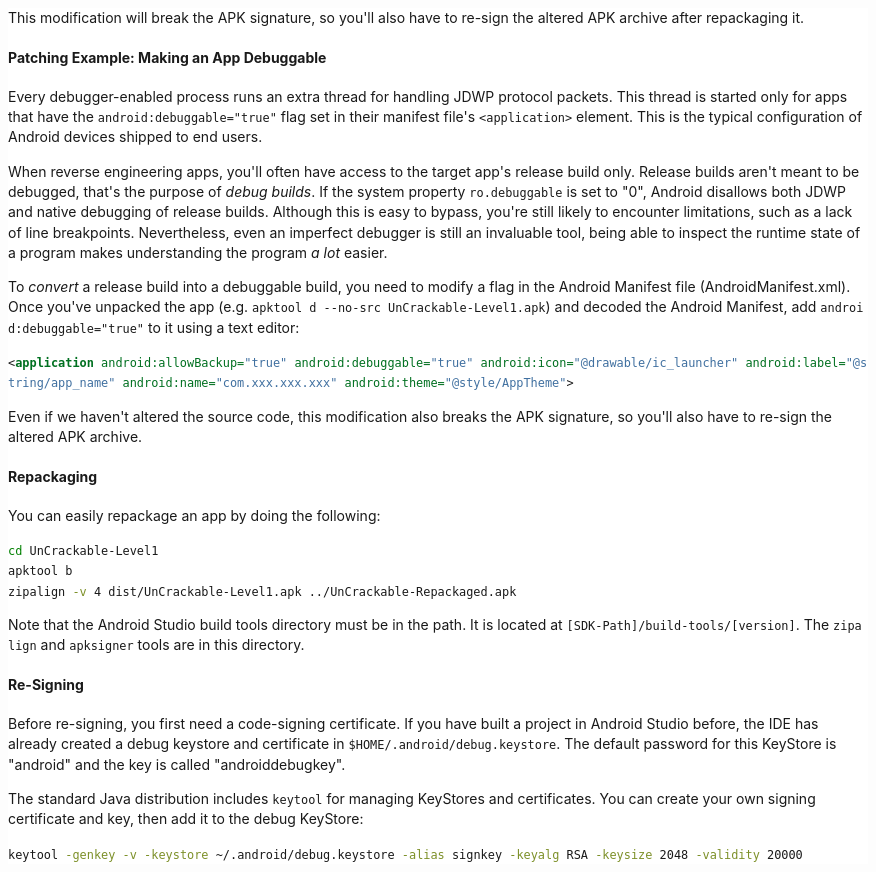 This modification will break the APK signature, so you'll also have to re-sign the altered APK archive after repackaging it.

#### Patching Example: Making an App Debuggable

Every debugger-enabled process runs an extra thread for handling JDWP protocol packets. This thread is started only for apps that have the `android:debuggable="true"` flag set in their manifest file's `<application>` element. This is the typical configuration of Android devices shipped to end users.

When reverse engineering apps, you'll often have access to the target app's release build only. Release builds aren't meant to be debugged, that's the purpose of _debug builds_. If the system property `ro.debuggable` is set to "0", Android disallows both JDWP and native debugging of release builds. Although this is easy to bypass, you're still likely to encounter limitations, such as a lack of line breakpoints. Nevertheless, even an imperfect debugger is still an invaluable tool, being able to inspect the runtime state of a program makes understanding the program _a lot_ easier.

To _convert_ a release build into a debuggable build, you need to modify a flag in the Android Manifest file (AndroidManifest.xml). Once you've unpacked the app (e.g. `apktool d --no-src UnCrackable-Level1.apk`) and decoded the Android Manifest, add `android:debuggable="true"` to it using a text editor:

```xml
<application android:allowBackup="true" android:debuggable="true" android:icon="@drawable/ic_launcher" android:label="@string/app_name" android:name="com.xxx.xxx.xxx" android:theme="@style/AppTheme">
```

Even if we haven't altered the source code, this modification also breaks the APK signature, so you'll also have to re-sign the altered APK archive.

#### Repackaging

You can easily repackage an app by doing the following:

```bash
cd UnCrackable-Level1
apktool b
zipalign -v 4 dist/UnCrackable-Level1.apk ../UnCrackable-Repackaged.apk
```

Note that the Android Studio build tools directory must be in the path. It is located at `[SDK-Path]/build-tools/[version]`. The `zipalign` and `apksigner` tools are in this directory.

#### Re-Signing

Before re-signing, you first need a code-signing certificate. If you have built a project in Android Studio before, the IDE has already created a debug keystore and certificate in `$HOME/.android/debug.keystore`. The default password for this KeyStore is "android" and the key is called "androiddebugkey".

The standard Java distribution includes `keytool` for managing KeyStores and certificates. You can create your own signing certificate and key, then add it to the debug KeyStore:

```bash
keytool -genkey -v -keystore ~/.android/debug.keystore -alias signkey -keyalg RSA -keysize 2048 -validity 20000
```
